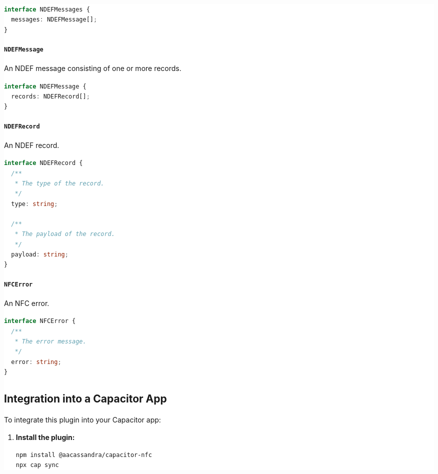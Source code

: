 ```typescript
interface NDEFMessages {
  messages: NDEFMessage[];
}
```

#### `NDEFMessage`

An NDEF message consisting of one or more records.

```typescript
interface NDEFMessage {
  records: NDEFRecord[];
}
```

#### `NDEFRecord`

An NDEF record.

```typescript
interface NDEFRecord {
  /**
   * The type of the record.
   */
  type: string;

  /**
   * The payload of the record.
   */
  payload: string;
}
```

#### `NFCError`

An NFC error.

```typescript
interface NFCError {
  /**
   * The error message.
   */
  error: string;
}
```

## Integration into a Capacitor App

To integrate this plugin into your Capacitor app:

1. **Install the plugin:**

   ```bash
   npm install @aacassandra/capacitor-nfc
   npx cap sync
   ```
